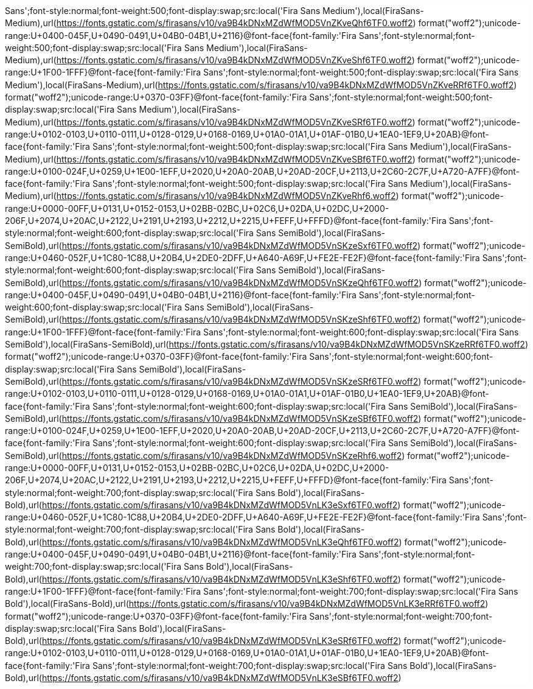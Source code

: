 Sans';font-style:normal;font-weight:500;font-display:swap;src:local('Fira Sans Medium'),local(FiraSans-Medium),url(https://fonts.gstatic.com/s/firasans/v10/va9B4kDNxMZdWfMOD5VnZKveQhf6TF0.woff2) format("woff2");unicode-range:U+0400-045F,U+0490-0491,U+04B0-04B1,U+2116}@font-face{font-family:'Fira Sans';font-style:normal;font-weight:500;font-display:swap;src:local('Fira Sans Medium'),local(FiraSans-Medium),url(https://fonts.gstatic.com/s/firasans/v10/va9B4kDNxMZdWfMOD5VnZKveShf6TF0.woff2) format("woff2");unicode-range:U+1F00-1FFF}@font-face{font-family:'Fira Sans';font-style:normal;font-weight:500;font-display:swap;src:local('Fira Sans Medium'),local(FiraSans-Medium),url(https://fonts.gstatic.com/s/firasans/v10/va9B4kDNxMZdWfMOD5VnZKveRRf6TF0.woff2) format("woff2");unicode-range:U+0370-03FF}@font-face{font-family:'Fira Sans';font-style:normal;font-weight:500;font-display:swap;src:local('Fira Sans Medium'),local(FiraSans-Medium),url(https://fonts.gstatic.com/s/firasans/v10/va9B4kDNxMZdWfMOD5VnZKveSRf6TF0.woff2) format("woff2");unicode-range:U+0102-0103,U+0110-0111,U+0128-0129,U+0168-0169,U+01A0-01A1,U+01AF-01B0,U+1EA0-1EF9,U+20AB}@font-face{font-family:'Fira Sans';font-style:normal;font-weight:500;font-display:swap;src:local('Fira Sans Medium'),local(FiraSans-Medium),url(https://fonts.gstatic.com/s/firasans/v10/va9B4kDNxMZdWfMOD5VnZKveSBf6TF0.woff2) format("woff2");unicode-range:U+0100-024F,U+0259,U+1E00-1EFF,U+2020,U+20A0-20AB,U+20AD-20CF,U+2113,U+2C60-2C7F,U+A720-A7FF}@font-face{font-family:'Fira Sans';font-style:normal;font-weight:500;font-display:swap;src:local('Fira Sans Medium'),local(FiraSans-Medium),url(https://fonts.gstatic.com/s/firasans/v10/va9B4kDNxMZdWfMOD5VnZKveRhf6.woff2) format("woff2");unicode-range:U+0000-00FF,U+0131,U+0152-0153,U+02BB-02BC,U+02C6,U+02DA,U+02DC,U+2000-206F,U+2074,U+20AC,U+2122,U+2191,U+2193,U+2212,U+2215,U+FEFF,U+FFFD}@font-face{font-family:'Fira Sans';font-style:normal;font-weight:600;font-display:swap;src:local('Fira Sans SemiBold'),local(FiraSans-SemiBold),url(https://fonts.gstatic.com/s/firasans/v10/va9B4kDNxMZdWfMOD5VnSKzeSxf6TF0.woff2) format("woff2");unicode-range:U+0460-052F,U+1C80-1C88,U+20B4,U+2DE0-2DFF,U+A640-A69F,U+FE2E-FE2F}@font-face{font-family:'Fira Sans';font-style:normal;font-weight:600;font-display:swap;src:local('Fira Sans SemiBold'),local(FiraSans-SemiBold),url(https://fonts.gstatic.com/s/firasans/v10/va9B4kDNxMZdWfMOD5VnSKzeQhf6TF0.woff2) format("woff2");unicode-range:U+0400-045F,U+0490-0491,U+04B0-04B1,U+2116}@font-face{font-family:'Fira Sans';font-style:normal;font-weight:600;font-display:swap;src:local('Fira Sans SemiBold'),local(FiraSans-SemiBold),url(https://fonts.gstatic.com/s/firasans/v10/va9B4kDNxMZdWfMOD5VnSKzeShf6TF0.woff2) format("woff2");unicode-range:U+1F00-1FFF}@font-face{font-family:'Fira Sans';font-style:normal;font-weight:600;font-display:swap;src:local('Fira Sans SemiBold'),local(FiraSans-SemiBold),url(https://fonts.gstatic.com/s/firasans/v10/va9B4kDNxMZdWfMOD5VnSKzeRRf6TF0.woff2) format("woff2");unicode-range:U+0370-03FF}@font-face{font-family:'Fira Sans';font-style:normal;font-weight:600;font-display:swap;src:local('Fira Sans SemiBold'),local(FiraSans-SemiBold),url(https://fonts.gstatic.com/s/firasans/v10/va9B4kDNxMZdWfMOD5VnSKzeSRf6TF0.woff2) format("woff2");unicode-range:U+0102-0103,U+0110-0111,U+0128-0129,U+0168-0169,U+01A0-01A1,U+01AF-01B0,U+1EA0-1EF9,U+20AB}@font-face{font-family:'Fira Sans';font-style:normal;font-weight:600;font-display:swap;src:local('Fira Sans SemiBold'),local(FiraSans-SemiBold),url(https://fonts.gstatic.com/s/firasans/v10/va9B4kDNxMZdWfMOD5VnSKzeSBf6TF0.woff2) format("woff2");unicode-range:U+0100-024F,U+0259,U+1E00-1EFF,U+2020,U+20A0-20AB,U+20AD-20CF,U+2113,U+2C60-2C7F,U+A720-A7FF}@font-face{font-family:'Fira Sans';font-style:normal;font-weight:600;font-display:swap;src:local('Fira Sans SemiBold'),local(FiraSans-SemiBold),url(https://fonts.gstatic.com/s/firasans/v10/va9B4kDNxMZdWfMOD5VnSKzeRhf6.woff2) format("woff2");unicode-range:U+0000-00FF,U+0131,U+0152-0153,U+02BB-02BC,U+02C6,U+02DA,U+02DC,U+2000-206F,U+2074,U+20AC,U+2122,U+2191,U+2193,U+2212,U+2215,U+FEFF,U+FFFD}@font-face{font-family:'Fira Sans';font-style:normal;font-weight:700;font-display:swap;src:local('Fira Sans Bold'),local(FiraSans-Bold),url(https://fonts.gstatic.com/s/firasans/v10/va9B4kDNxMZdWfMOD5VnLK3eSxf6TF0.woff2) format("woff2");unicode-range:U+0460-052F,U+1C80-1C88,U+20B4,U+2DE0-2DFF,U+A640-A69F,U+FE2E-FE2F}@font-face{font-family:'Fira Sans';font-style:normal;font-weight:700;font-display:swap;src:local('Fira Sans Bold'),local(FiraSans-Bold),url(https://fonts.gstatic.com/s/firasans/v10/va9B4kDNxMZdWfMOD5VnLK3eQhf6TF0.woff2) format("woff2");unicode-range:U+0400-045F,U+0490-0491,U+04B0-04B1,U+2116}@font-face{font-family:'Fira Sans';font-style:normal;font-weight:700;font-display:swap;src:local('Fira Sans Bold'),local(FiraSans-Bold),url(https://fonts.gstatic.com/s/firasans/v10/va9B4kDNxMZdWfMOD5VnLK3eShf6TF0.woff2) format("woff2");unicode-range:U+1F00-1FFF}@font-face{font-family:'Fira Sans';font-style:normal;font-weight:700;font-display:swap;src:local('Fira Sans Bold'),local(FiraSans-Bold),url(https://fonts.gstatic.com/s/firasans/v10/va9B4kDNxMZdWfMOD5VnLK3eRRf6TF0.woff2) format("woff2");unicode-range:U+0370-03FF}@font-face{font-family:'Fira Sans';font-style:normal;font-weight:700;font-display:swap;src:local('Fira Sans Bold'),local(FiraSans-Bold),url(https://fonts.gstatic.com/s/firasans/v10/va9B4kDNxMZdWfMOD5VnLK3eSRf6TF0.woff2) format("woff2");unicode-range:U+0102-0103,U+0110-0111,U+0128-0129,U+0168-0169,U+01A0-01A1,U+01AF-01B0,U+1EA0-1EF9,U+20AB}@font-face{font-family:'Fira Sans';font-style:normal;font-weight:700;font-display:swap;src:local('Fira Sans Bold'),local(FiraSans-Bold),url(https://fonts.gstatic.com/s/firasans/v10/va9B4kDNxMZdWfMOD5VnLK3eSBf6TF0.woff2)